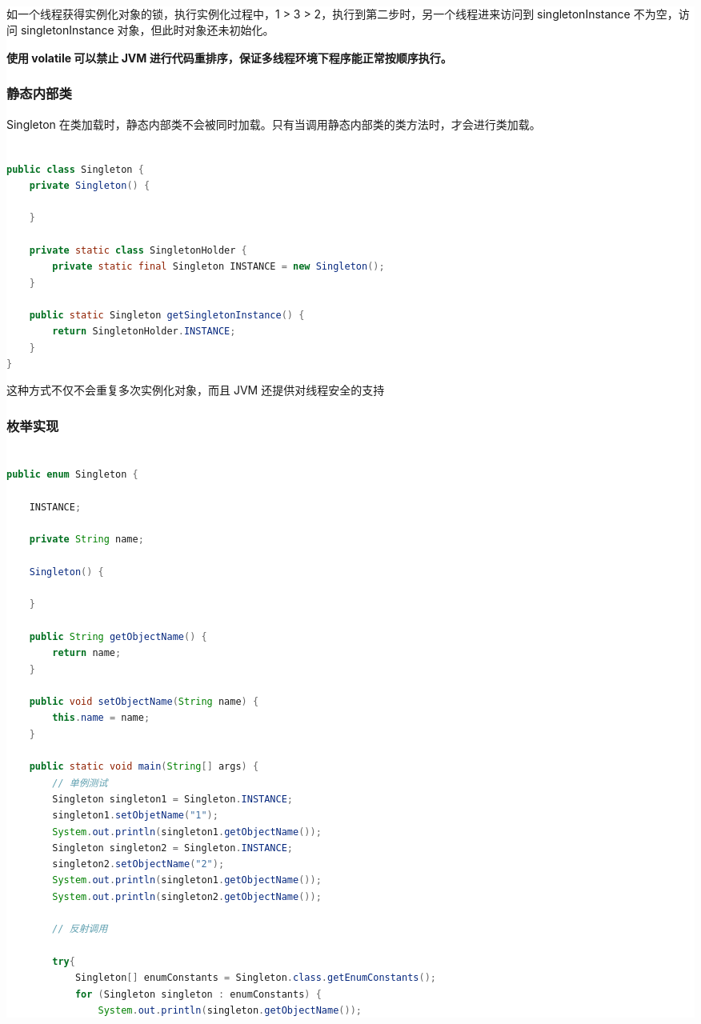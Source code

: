 如一个线程获得实例化对象的锁，执行实例化过程中，1 > 3 > 2，执行到第二步时，另一个线程进来访问到 singletonInstance 不为空，访问 singletonInstance 对象，但此时对象还未初始化。

__使用 volatile 可以禁止 JVM 进行代码重排序，保证多线程环境下程序能正常按顺序执行。__

### 静态内部类

Singleton 在类加载时，静态内部类不会被同时加载。只有当调用静态内部类的类方法时，才会进行类加载。

```java

public class Singleton {
    private Singleton() {

    }

    private static class SingletonHolder {
        private static final Singleton INSTANCE = new Singleton();
    }

    public static Singleton getSingletonInstance() {
        return SingletonHolder.INSTANCE;
    }
}
```

这种方式不仅不会重复多次实例化对象，而且 JVM 还提供对线程安全的支持

### 枚举实现

```java

public enum Singleton {
    
    INSTANCE;

    private String name;

    Singleton() {

    }

    public String getObjectName() {
        return name;
    }

    public void setObjectName(String name) {
        this.name = name;
    }

    public static void main(String[] args) {
        // 单例测试
        Singleton singleton1 = Singleton.INSTANCE;
        singleton1.setObjetName("1");
        System.out.println(singleton1.getObjectName());
        Singleton singleton2 = Singleton.INSTANCE;
        singleton2.setObjectName("2");
        System.out.println(singleton1.getObjectName());
        System.out.println(singleton2.getObjectName());

        // 反射调用

        try{
            Singleton[] enumConstants = Singleton.class.getEnumConstants();
            for (Singleton singleton : enumConstants) {
                System.out.println(singleton.getObjectName());
```
